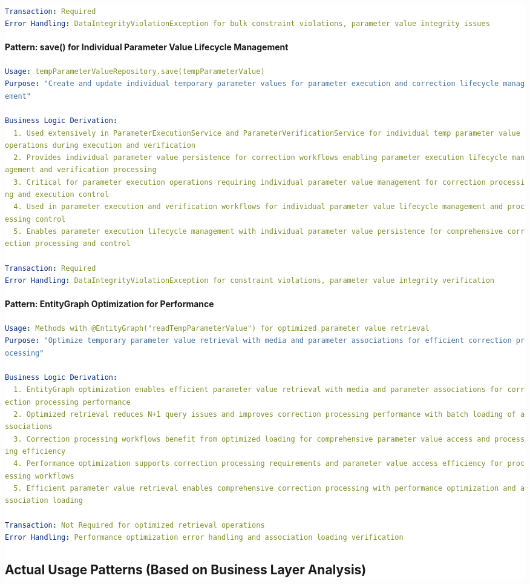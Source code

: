 ```yaml
Transaction: Required
Error Handling: DataIntegrityViolationException for bulk constraint violations, parameter value integrity issues
```

#### Pattern: save() for Individual Parameter Value Lifecycle Management
```yaml
Usage: tempParameterValueRepository.save(tempParameterValue)
Purpose: "Create and update individual temporary parameter values for parameter execution and correction lifecycle management"

Business Logic Derivation:
  1. Used extensively in ParameterExecutionService and ParameterVerificationService for individual temp parameter value operations during execution and verification
  2. Provides individual parameter value persistence for correction workflows enabling parameter execution lifecycle management and verification processing
  3. Critical for parameter execution operations requiring individual parameter value management for correction processing and execution control
  4. Used in parameter execution and verification workflows for individual parameter value lifecycle management and processing control
  5. Enables parameter execution lifecycle management with individual parameter value persistence for comprehensive correction processing and control

Transaction: Required
Error Handling: DataIntegrityViolationException for constraint violations, parameter value integrity verification
```

#### Pattern: EntityGraph Optimization for Performance
```yaml
Usage: Methods with @EntityGraph("readTempParameterValue") for optimized parameter value retrieval
Purpose: "Optimize temporary parameter value retrieval with media and parameter associations for efficient correction processing"

Business Logic Derivation:
  1. EntityGraph optimization enables efficient parameter value retrieval with media and parameter associations for correction processing performance
  2. Optimized retrieval reduces N+1 query issues and improves correction processing performance with batch loading of associations
  3. Correction processing workflows benefit from optimized loading for comprehensive parameter value access and processing efficiency
  4. Performance optimization supports correction processing requirements and parameter value access efficiency for processing workflows
  5. Efficient parameter value retrieval enables comprehensive correction processing with performance optimization and association loading

Transaction: Not Required for optimized retrieval operations
Error Handling: Performance optimization error handling and association loading verification
```

## Actual Usage Patterns (Based on Business Layer Analysis)
